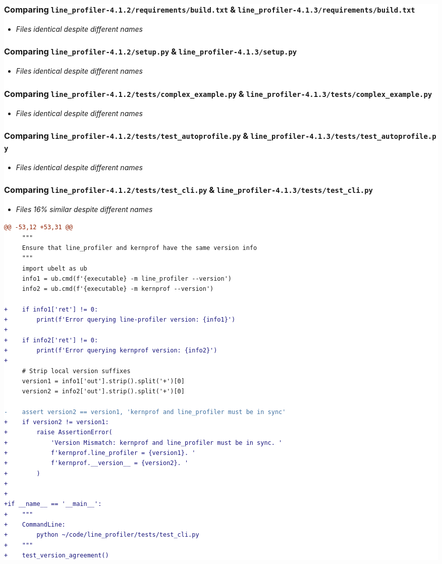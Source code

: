 ### Comparing `line_profiler-4.1.2/requirements/build.txt` & `line_profiler-4.1.3/requirements/build.txt`

 * *Files identical despite different names*

### Comparing `line_profiler-4.1.2/setup.py` & `line_profiler-4.1.3/setup.py`

 * *Files identical despite different names*

### Comparing `line_profiler-4.1.2/tests/complex_example.py` & `line_profiler-4.1.3/tests/complex_example.py`

 * *Files identical despite different names*

### Comparing `line_profiler-4.1.2/tests/test_autoprofile.py` & `line_profiler-4.1.3/tests/test_autoprofile.py`

 * *Files identical despite different names*

### Comparing `line_profiler-4.1.2/tests/test_cli.py` & `line_profiler-4.1.3/tests/test_cli.py`

 * *Files 16% similar despite different names*

```diff
@@ -53,12 +53,31 @@
     """
     Ensure that line_profiler and kernprof have the same version info
     """
     import ubelt as ub
     info1 = ub.cmd(f'{executable} -m line_profiler --version')
     info2 = ub.cmd(f'{executable} -m kernprof --version')
 
+    if info1['ret'] != 0:
+        print(f'Error querying line-profiler version: {info1}')
+
+    if info2['ret'] != 0:
+        print(f'Error querying kernprof version: {info2}')
+
     # Strip local version suffixes
     version1 = info1['out'].strip().split('+')[0]
     version2 = info2['out'].strip().split('+')[0]
 
-    assert version2 == version1, 'kernprof and line_profiler must be in sync'
+    if version2 != version1:
+        raise AssertionError(
+            'Version Mismatch: kernprof and line_profiler must be in sync. '
+            f'kernprof.line_profiler = {version1}. '
+            f'kernprof.__version__ = {version2}. '
+        )
+
+
+if __name__ == '__main__':
+    """
+    CommandLine:
+        python ~/code/line_profiler/tests/test_cli.py
+    """
+    test_version_agreement()
```
